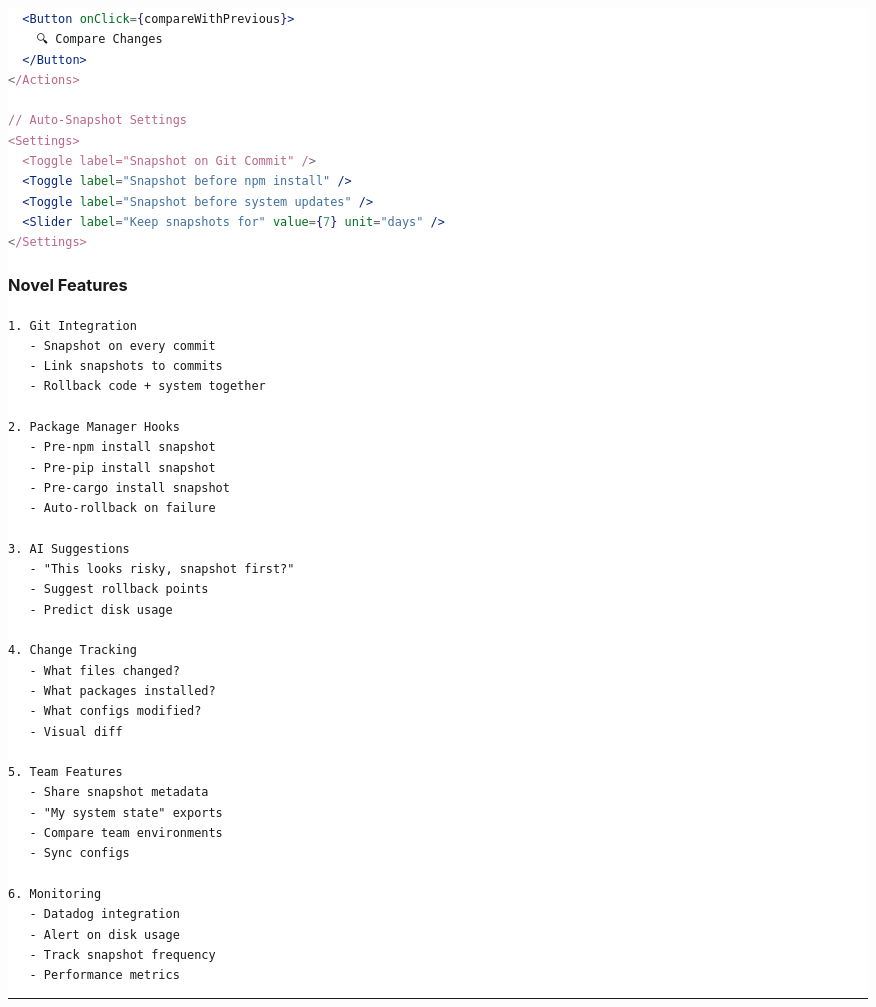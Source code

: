 ```jsx
  <Button onClick={compareWithPrevious}>
    🔍 Compare Changes
  </Button>
</Actions>

// Auto-Snapshot Settings
<Settings>
  <Toggle label="Snapshot on Git Commit" />
  <Toggle label="Snapshot before npm install" />
  <Toggle label="Snapshot before system updates" />
  <Slider label="Keep snapshots for" value={7} unit="days" />
</Settings>
```

### **Novel Features**

```
1. Git Integration
   - Snapshot on every commit
   - Link snapshots to commits
   - Rollback code + system together

2. Package Manager Hooks
   - Pre-npm install snapshot
   - Pre-pip install snapshot
   - Pre-cargo install snapshot
   - Auto-rollback on failure

3. AI Suggestions
   - "This looks risky, snapshot first?"
   - Suggest rollback points
   - Predict disk usage

4. Change Tracking
   - What files changed?
   - What packages installed?
   - What configs modified?
   - Visual diff

5. Team Features
   - Share snapshot metadata
   - "My system state" exports
   - Compare team environments
   - Sync configs

6. Monitoring
   - Datadog integration
   - Alert on disk usage
   - Track snapshot frequency
   - Performance metrics
```

---